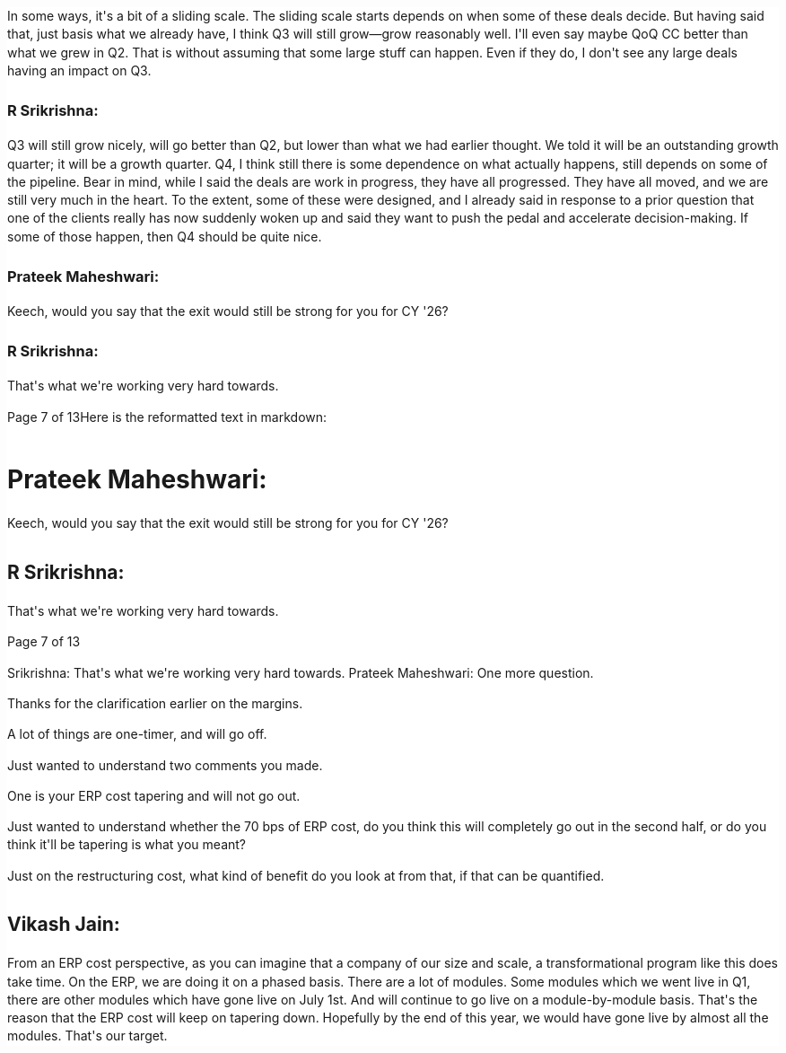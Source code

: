 In some ways, it's a bit of a sliding scale. The sliding scale starts depends on when some of these deals decide. But having said that, just basis what we already have, I think Q3 will still grow—grow reasonably well. I'll even say maybe QoQ CC better than what we grew in Q2. That is without assuming that some large stuff can happen. Even if they do, I don't see any large deals having an impact on Q3.

### R Srikrishna:

Q3 will still grow nicely, will go better than Q2, but lower than what we had earlier thought. We told it will be an outstanding growth quarter; it will be a growth quarter. Q4, I think still there is some dependence on what actually happens, still depends on some of the pipeline. Bear in mind, while I said the deals are work in progress, they have all progressed. They have all moved, and we are still very much in the heart. To the extent, some of these were designed, and I already said in response to a prior question that one of the clients really has now suddenly woken up and said they want to push the pedal and accelerate decision-making. If some of those happen, then Q4 should be quite nice.

### Prateek Maheshwari:

Keech, would you say that the exit would still be strong for you for CY '26?

### R Srikrishna:
That's what we're working very hard towards.

Page 7 of 13Here is the reformatted text in markdown:

# Prateek Maheshwari:

Keech, would you say that the exit would still be strong for you for CY '26?

## R Srikrishna:
That's what we're working very hard towards.

Page 7 of 13

Srikrishna: That's what we're working very hard towards. Prateek Maheshwari: One more question.

Thanks for the clarification earlier on the margins.

A lot of things are one-timer, and will go off.

Just wanted to understand two comments you made.

One is your ERP cost tapering and will not go out.

Just wanted to understand whether the 70 bps of ERP cost, do you think this will completely go out in the second half, or do you think it'll be tapering is what you meant?

Just on the restructuring cost, what kind of benefit do you look at from that, if that can be quantified.

## Vikash Jain:
From an ERP cost perspective, as you can imagine that a company of our size and scale, a transformational program like this does take time. On the ERP, we are doing it on a phased basis. There are a lot of modules. Some modules which we went live in Q1, there are other modules which have gone live on July 1st. And will continue to go live on a module-by-module basis. That's the reason that the ERP cost will keep on tapering down. Hopefully by the end of this year, we would have gone live by almost all the modules. That's our target.
